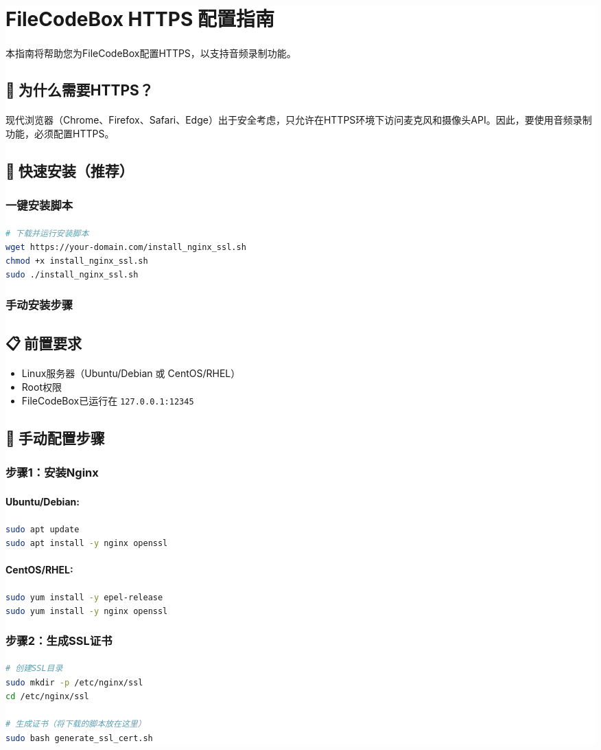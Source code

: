 # FileCodeBox HTTPS 配置指南

本指南将帮助您为FileCodeBox配置HTTPS，以支持音频录制功能。

## 🎯 为什么需要HTTPS？

现代浏览器（Chrome、Firefox、Safari、Edge）出于安全考虑，只允许在HTTPS环境下访问麦克风和摄像头API。因此，要使用音频录制功能，必须配置HTTPS。

## 🚀 快速安装（推荐）

### 一键安装脚本

```bash
# 下载并运行安装脚本
wget https://your-domain.com/install_nginx_ssl.sh
chmod +x install_nginx_ssl.sh
sudo ./install_nginx_ssl.sh
```

### 手动安装步骤

## 📋 前置要求

- Linux服务器（Ubuntu/Debian 或 CentOS/RHEL）
- Root权限
- FileCodeBox已运行在 `127.0.0.1:12345`

## 🔧 手动配置步骤

### 步骤1：安装Nginx

#### Ubuntu/Debian:
```bash
sudo apt update
sudo apt install -y nginx openssl
```

#### CentOS/RHEL:
```bash
sudo yum install -y epel-release
sudo yum install -y nginx openssl
```

### 步骤2：生成SSL证书

```bash
# 创建SSL目录
sudo mkdir -p /etc/nginx/ssl
cd /etc/nginx/ssl

# 生成证书（将下载的脚本放在这里）
sudo bash generate_ssl_cert.sh
```
